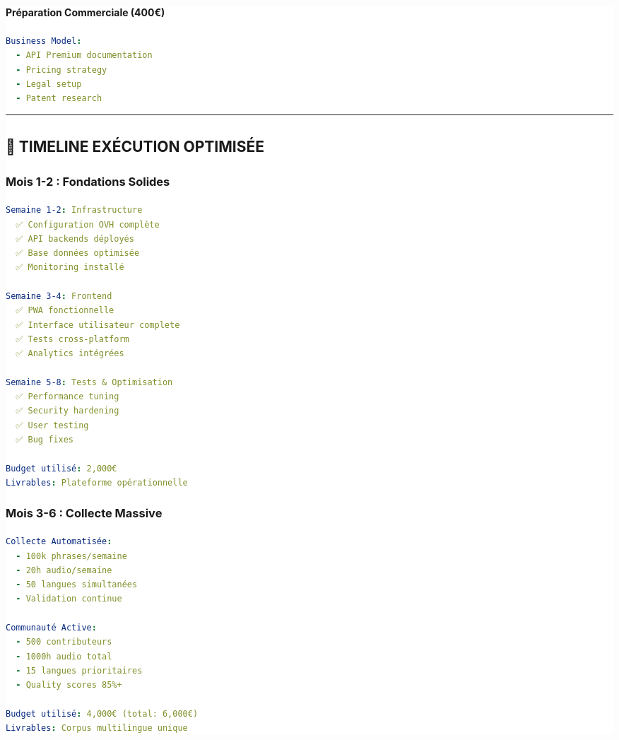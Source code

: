 #### **Préparation Commerciale (400€)**
```yaml
Business Model:
  - API Premium documentation
  - Pricing strategy
  - Legal setup
  - Patent research
```

---

## 🚀 TIMELINE EXÉCUTION OPTIMISÉE

### **Mois 1-2 : Fondations Solides**
```yaml
Semaine 1-2: Infrastructure
  ✅ Configuration OVH complète
  ✅ API backends déployés
  ✅ Base données optimisée
  ✅ Monitoring installé

Semaine 3-4: Frontend
  ✅ PWA fonctionnelle
  ✅ Interface utilisateur complete
  ✅ Tests cross-platform
  ✅ Analytics intégrées

Semaine 5-8: Tests & Optimisation
  ✅ Performance tuning
  ✅ Security hardening
  ✅ User testing
  ✅ Bug fixes

Budget utilisé: 2,000€
Livrables: Plateforme opérationnelle
```

### **Mois 3-6 : Collecte Massive**
```yaml
Collecte Automatisée:
  - 100k phrases/semaine
  - 20h audio/semaine
  - 50 langues simultanées
  - Validation continue

Communauté Active:
  - 500 contributeurs
  - 1000h audio total
  - 15 langues prioritaires
  - Quality scores 85%+

Budget utilisé: 4,000€ (total: 6,000€)
Livrables: Corpus multilingue unique
```

